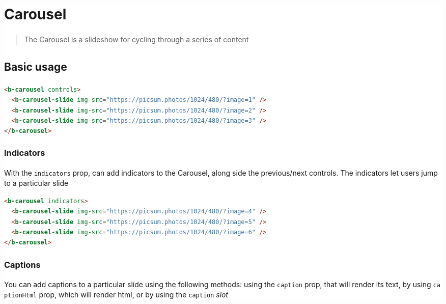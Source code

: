 # Carousel

> The Carousel is a slideshow for cycling through a series of content

## Basic usage

<b-carousel controls>
  <b-carousel-slide img-src="https://picsum.photos/1024/480/?image=1" />
  <b-carousel-slide img-src="https://picsum.photos/1024/480/?image=2" />
  <b-carousel-slide img-src="https://picsum.photos/1024/480/?image=3" />
</b-carousel>

```html
<b-carousel controls>
  <b-carousel-slide img-src="https://picsum.photos/1024/480/?image=1" />
  <b-carousel-slide img-src="https://picsum.photos/1024/480/?image=2" />
  <b-carousel-slide img-src="https://picsum.photos/1024/480/?image=3" />
</b-carousel>
```

### Indicators

With the `indicators` prop, can add indicators to the Carousel, along side the previous/next controls. The indicators let users jump to a particular slide

<b-carousel indicators>
  <b-carousel-slide img-src="https://picsum.photos/1024/480/?image=4" />
  <b-carousel-slide img-src="https://picsum.photos/1024/480/?image=5" />
  <b-carousel-slide img-src="https://picsum.photos/1024/480/?image=6" />
</b-carousel>

```html
<b-carousel indicators>
  <b-carousel-slide img-src="https://picsum.photos/1024/480/?image=4" />
  <b-carousel-slide img-src="https://picsum.photos/1024/480/?image=5" />
  <b-carousel-slide img-src="https://picsum.photos/1024/480/?image=6" />
</b-carousel>
```

### Captions

You can add captions to a particular slide using the following methods: using the `caption` prop, that will render its text, by using `captionHtml` prop, which will render html, or by using the `caption` _slot_

<b-carousel controls indicators>
  <b-carousel-slide img-src="https://picsum.photos/1024/480/?image=7" caption="First Caption" />
  <b-carousel-slide img-src="https://picsum.photos/1024/480/?image=8" caption-html="<h1>Second Caption</h1>" />
  <b-carousel-slide img-src="https://picsum.photos/1024/480/?image=9">
    <template #caption>
      Third Caption
    </template>
  </b-carousel-slide>
</b-carousel>
